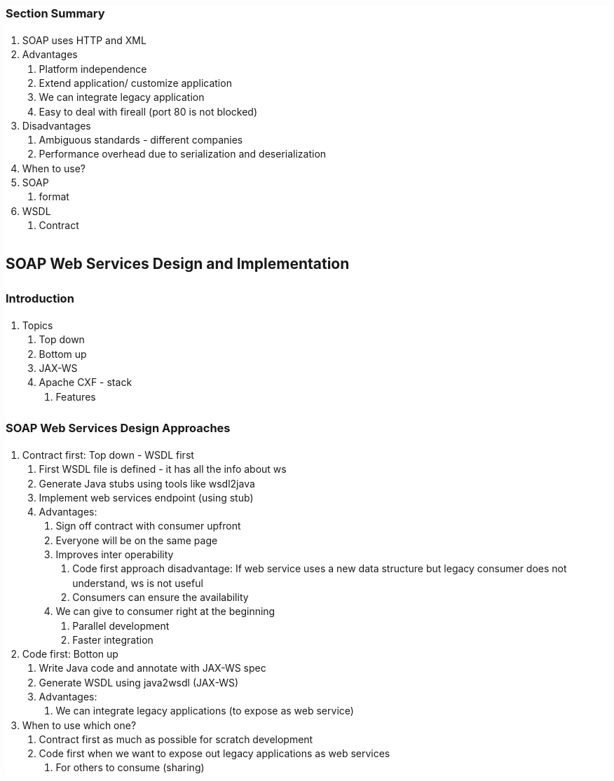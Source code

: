 ### Section Summary ###
1. SOAP uses HTTP and XML
2. Advantages
	1. Platform independence
	2. Extend application/ customize application
	3. We can integrate legacy application
	4. Easy to deal with fireall (port 80 is not blocked)
3. Disadvantages
	1. Ambiguous standards - different companies
	2. Performance overhead due to serialization and deserialization
4. When to use?
5. SOAP
	1. format
6. WSDL
	1. Contract

## SOAP Web Services Design and Implementation ##
### Introduction ###
1. Topics
	1. Top down
	2. Bottom up
	3. JAX-WS
	4. Apache CXF - stack
		1. Features

### SOAP Web Services Design Approaches ###
1. Contract first: Top down - WSDL first
	1. First WSDL file is defined - it has all the info about ws
	2. Generate Java stubs using tools like wsdl2java
	3. Implement web services endpoint (using stub)
	4. Advantages:
		1. Sign off contract with consumer upfront
		2. Everyone will be on the same page
		3. Improves inter operability
			1. Code first approach disadvantage: If web service uses a new data structure but legacy consumer does not understand, ws is not useful
			2. Consumers can ensure the availability
		4. We can give to consumer right at the beginning
			1. Parallel development
			2. Faster integration
2. Code first: Botton up
	1. Write Java code and annotate with JAX-WS spec
	2. Generate WSDL using java2wsdl (JAX-WS)
	3. Advantages:
		1. We can integrate legacy applications (to expose as web service)
3. When to use which one?
	1. Contract first as much as possible for scratch development
	2. Code first when we want to expose out legacy applications as web services
		1. For others to consume (sharing)
